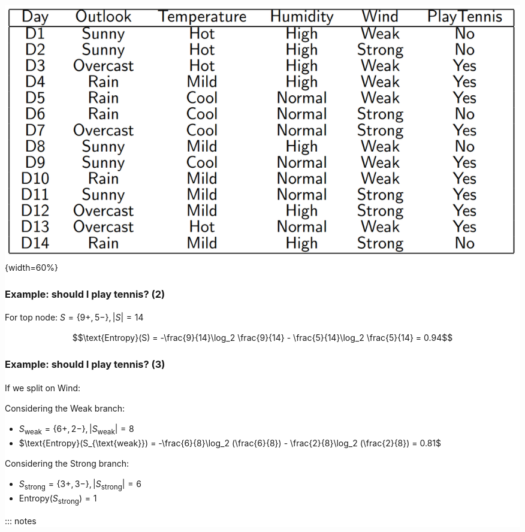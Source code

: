 ![Via Tom Mitchell.](../images/play-tennis-dt.png){width=60%}


### Example: should I play tennis? (2)

For top node: $S = \{9+, 5-\}, |S| = 14$

$$\text{Entropy}(S) = -\frac{9}{14}\log_2 \frac{9}{14} - \frac{5}{14}\log_2 \frac{5}{14} = 0.94$$

### Example: should I play tennis? (3)

If we split on Wind:

Considering the Weak branch:

* $S_{\text{weak}} = \{6+, 2-\}, |S_{\text{weak}}| = 8$
* $\text{Entropy}(S_{\text{weak}}) = -\frac{6}{8}\log_2 (\frac{6}{8}) - \frac{2}{8}\log_2 (\frac{2}{8}) = 0.81$

Considering the Strong branch:

* $S_{\text{strong}} = \{3+, 3-\}, |S_{\text{strong}}| = 6$
* $\text{Entropy}(S_{\text{strong}}) = 1$

::: notes
